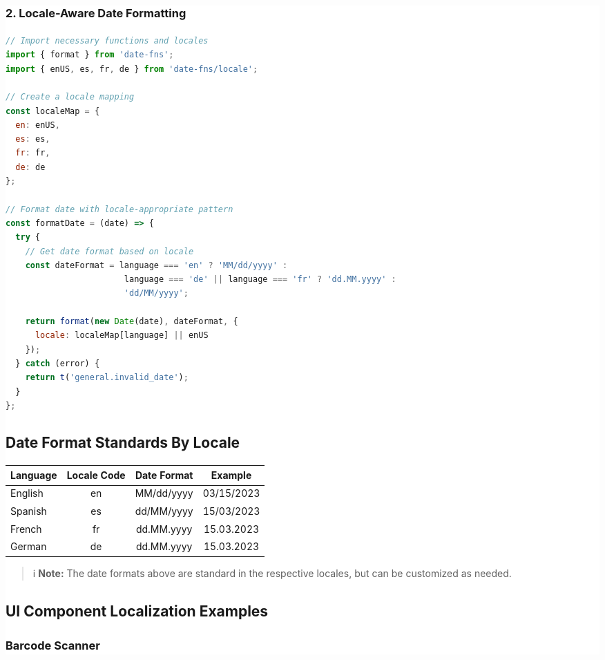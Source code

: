 ### 2. Locale-Aware Date Formatting

```javascript
// Import necessary functions and locales
import { format } from 'date-fns';
import { enUS, es, fr, de } from 'date-fns/locale';

// Create a locale mapping
const localeMap = {
  en: enUS,
  es: es,
  fr: fr,
  de: de
};

// Format date with locale-appropriate pattern
const formatDate = (date) => {
  try {
    // Get date format based on locale
    const dateFormat = language === 'en' ? 'MM/dd/yyyy' : 
                        language === 'de' || language === 'fr' ? 'dd.MM.yyyy' : 
                        'dd/MM/yyyy';
    
    return format(new Date(date), dateFormat, { 
      locale: localeMap[language] || enUS 
    });
  } catch (error) {
    return t('general.invalid_date');
  }
};
```

## Date Format Standards By Locale

| Language | Locale Code | Date Format | Example |
|:---------|:----------:|:----------:|:--------:|
| English  | en         | MM/dd/yyyy | 03/15/2023 |
| Spanish  | es         | dd/MM/yyyy | 15/03/2023 |
| French   | fr         | dd.MM.yyyy | 15.03.2023 |
| German   | de         | dd.MM.yyyy | 15.03.2023 |

> ℹ️ **Note:** The date formats above are standard in the respective locales, but can be customized as needed.

## UI Component Localization Examples

### Barcode Scanner
